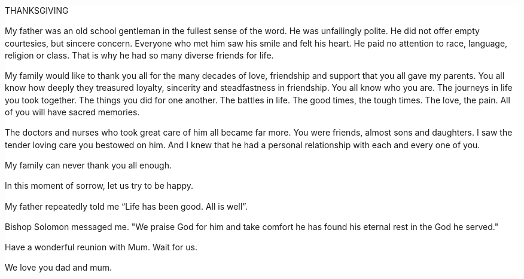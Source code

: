 THANKSGIVING

My father was an old school gentleman in the fullest sense of the word. He was unfailingly polite. He did not offer empty courtesies, but sincere concern. Everyone who met him saw his smile and felt his heart. He paid no attention to race, language, religion or class. That is why he had so many diverse friends for life.

My family would like to thank you all for the many decades of love, friendship and support that you all gave my parents. You all know how deeply they treasured loyalty, sincerity and steadfastness in friendship. You all know who you are. The journeys in life you took together. The things you did for one another. The battles in life. The good times, the tough times. The love, the pain. All of you will have sacred memories.

The doctors and nurses who took great care of him all became far more. You were friends, almost sons and daughters. I saw the tender loving care you bestowed on him. And I knew that he had a personal relationship with each and every one of you.

My family can never thank you all enough.



In this moment of sorrow, let us try to be happy.

My father repeatedly told me  “Life has been good. All is well”.


Bishop Solomon messaged me.
"We praise God for him and take comfort he has found his eternal rest in the God he served."

Have a wonderful reunion with Mum. Wait for us.

We love you dad and mum.
